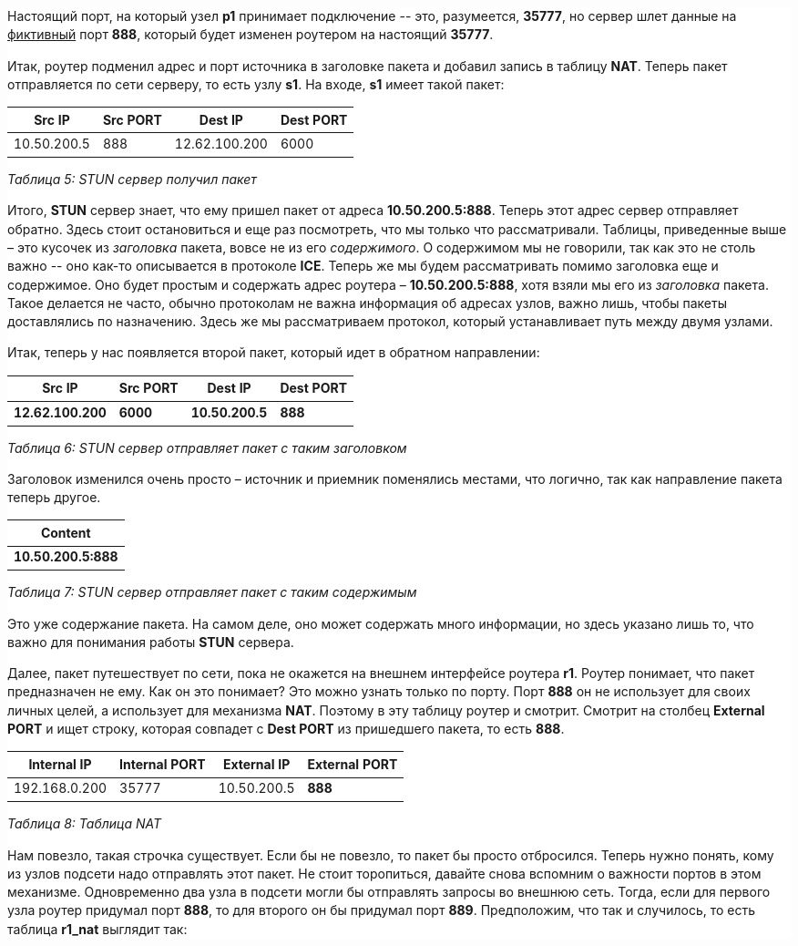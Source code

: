 Настоящий порт, на который узел **p1** принимает подключение -- это, разумеется, **35777**, но сервер шлет данные на <u>фиктивный</u> порт **888**, который будет изменен роутером на настоящий **35777**.

Итак, роутер подменил адрес и порт источника в заголовке пакета и добавил запись в таблицу **NAT**. Теперь пакет отправляется по сети серверу, то есть узлу **s1**. На входе, **s1** имеет такой пакет:

| Src IP | Src PORT | Dest IP | Dest PORT |
|--------|----------|---------|-----------|
| 10.50.200.5 | 888 | 12.62.100.200 | 6000 |

*Таблица 5: STUN сервер получил пакет*

Итого, **STUN** сервер знает, что ему пришел пакет от адреса **10.50.200.5:888**. Теперь этот адрес сервер отправляет обратно. Здесь стоит остановиться и еще раз посмотреть, что мы только что рассматривали. Таблицы, приведенные выше – это кусочек из *заголовка* пакета, вовсе не из его *содержимого*. О содержимом мы не говорили, так как это не столь важно -- оно как-то описывается в протоколе **ICE**. Теперь же мы будем рассматривать помимо заголовка еще и содержимое. Оно будет простым и содержать адрес роутера – **10.50.200.5:888**, хотя взяли мы его из *заголовка* пакета. Такое делается не часто, обычно протоколам не важна информация об адресах узлов, важно лишь, чтобы пакеты доставлялись по назначению. Здесь же мы рассматриваем протокол, который устанавливает путь между двумя узлами.

Итак, теперь у нас появляется второй пакет, который идет в обратном направлении:

| Src IP | Src PORT | Dest IP | Dest PORT |
|--------|----------|---------|-----------|
| **12.62.100.200** | **6000** | **10.50.200.5** | **888** |

*Таблица 6: STUN сервер отправляет пакет с таким заголовком*

Заголовок изменился очень просто – источник и приемник поменялись местами, что логично, так как направление пакета теперь другое.

| Content |
|---------|
| **10.50.200.5:888** |

*Таблица 7: STUN сервер отправляет пакет с таким содержимым*

Это уже содержание пакета. На самом деле, оно может содержать много информации, но здесь указано лишь то, что важно для понимания работы **STUN** сервера.

Далее, пакет путешествует по сети, пока не окажется на внешнем интерфейсе роутера **r1**. Роутер понимает, что пакет предназначен не ему. Как он это понимает? Это можно узнать только по порту. Порт **888** он не использует для своих личных целей, а использует для механизма **NAT**. Поэтому в эту таблицу роутер и смотрит. Смотрит на столбец **External PORT** и ищет строку, которая совпадет с **Dest PORT** из пришедшего пакета, то есть **888**.

| Internal IP | Internal PORT | External IP | External PORT |
|-------------|---------------|-------------|---------------|
| 192.168.0.200 | 35777 | 10.50.200.5 | **888** |

*Таблица 8: Таблица NAT*

Нам повезло, такая строчка существует. Если бы не повезло, то пакет бы просто отбросился. Теперь нужно понять, кому из узлов подсети надо отправлять этот пакет. Не стоит торопиться, давайте снова вспомним о важности портов в этом механизме. Одновременно два узла в подсети могли бы отправлять запросы во внешнюю сеть. Тогда, если для первого узла роутер придумал порт **888**, то для второго он бы придумал порт **889**. Предположим, что так и случилось, то есть таблица **r1\_nat** выглядит так:

